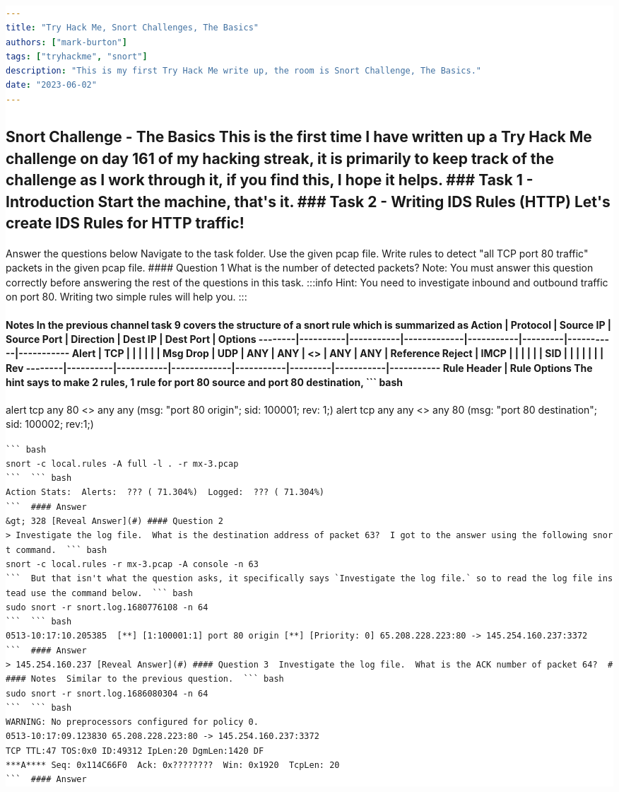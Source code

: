 ```yaml
---
title: "Try Hack Me, Snort Challenges, The Basics"
authors: ["mark-burton"]
tags: ["tryhackme", "snort"]
description: "This is my first Try Hack Me write up, the room is Snort Challenge, The Basics."
date: "2023-06-02"
---
```


## Snort Challenge - The Basics  This is the first time I have written up a Try Hack Me challenge on day 161 of my hacking streak, it is primarily to keep track of the challenge as I work through it, if you find this, I hope it helps.  ### Task 1 - Introduction  Start the machine, that's it.  ### Task 2 - Writing IDS Rules (HTTP)  Let's create IDS Rules for HTTP traffic!
Answer the questions below
Navigate to the task folder.  Use the given pcap file.  Write rules to detect "all TCP port 80 traffic" packets in the given pcap file.  #### Question 1
What is the number of detected packets?  Note: You must answer this question correctly before answering the rest of the questions in this task.  :::info
Hint: You need to investigate inbound and outbound traffic on port 80. Writing two simple rules will help you. 
:::
#### Notes  In the previous channel task 9 covers the structure of a snort rule which is summarized as  Action | Protocol | Source IP | Source Port | Direction | Dest IP | Dest Port | Options  --------|----------|-----------|-------------|-----------|---------|-----------|-----------  Alert  | TCP  |  |  |  |  |  | Msg  Drop  | UDP  |  ANY  |  ANY  |  &lt;>  |  ANY  |  ANY  | Reference  Reject | IMCP  |  |  |  |  |  | SID  |  |  |  |  |  |  | Rev  --------|----------|-----------|-------------|-----------|---------|-----------|-----------  Rule Header  | Rule Options  The hint says to make 2 rules, 1 rule for port 80 source and port 80 destination,  ``` bash
alert tcp any 80 &lt;&gt; any any (msg: "port 80 origin"; sid: 100001; rev: 1;)
alert tcp any any &lt;&gt; any 80 (msg: "port 80 destination"; sid: 100002; rev:1;)
```  Then run snort with the local rules
``` bash
snort -c local.rules -A full -l . -r mx-3.pcap
```  ``` bash
Action Stats:  Alerts:  ??? ( 71.304%)  Logged:  ??? ( 71.304%)
```  #### Answer
&gt; 328 [Reveal Answer](#) #### Question 2
> Investigate the log file.  What is the destination address of packet 63?  I got to the answer using the following snort command.  ``` bash
snort -c local.rules -r mx-3.pcap -A console -n 63
```  But that isn't what the question asks, it specifically says `Investigate the log file.` so to read the log file instead use the command below.  ``` bash
sudo snort -r snort.log.1680776108 -n 64
```  ``` bash
0513-10:17:10.205385  [**] [1:100001:1] port 80 origin [**] [Priority: 0] 65.208.228.223:80 -> 145.254.160.237:3372
```  #### Answer
> 145.254.160.237 [Reveal Answer](#) #### Question 3  Investigate the log file.  What is the ACK number of packet 64?  ##### Notes  Similar to the previous question.  ``` bash
sudo snort -r snort.log.1686080304 -n 64
```  ``` bash
WARNING: No preprocessors configured for policy 0.
0513-10:17:09.123830 65.208.228.223:80 -> 145.254.160.237:3372
TCP TTL:47 TOS:0x0 ID:49312 IpLen:20 DgmLen:1420 DF
***A**** Seq: 0x114C66F0  Ack: 0x????????  Win: 0x1920  TcpLen: 20
```  #### Answer
```